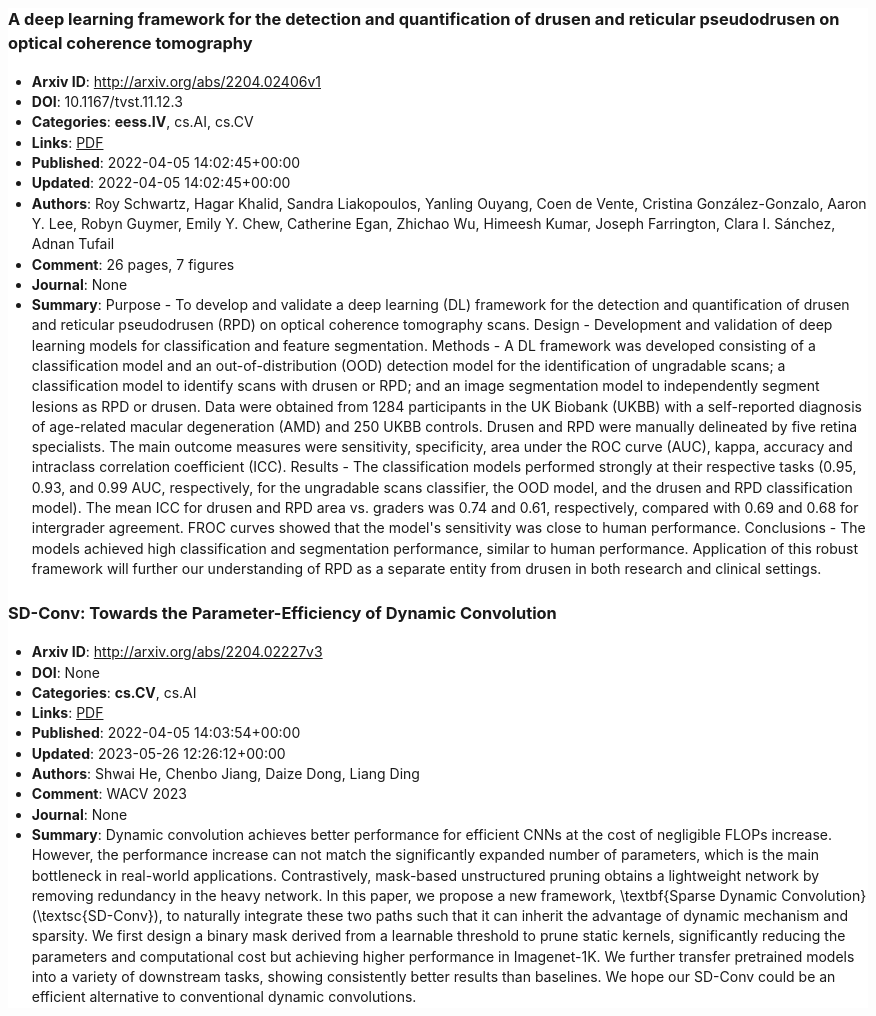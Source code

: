 

### A deep learning framework for the detection and quantification of drusen and reticular pseudodrusen on optical coherence tomography
- **Arxiv ID**: http://arxiv.org/abs/2204.02406v1
- **DOI**: 10.1167/tvst.11.12.3
- **Categories**: **eess.IV**, cs.AI, cs.CV
- **Links**: [PDF](http://arxiv.org/pdf/2204.02406v1)
- **Published**: 2022-04-05 14:02:45+00:00
- **Updated**: 2022-04-05 14:02:45+00:00
- **Authors**: Roy Schwartz, Hagar Khalid, Sandra Liakopoulos, Yanling Ouyang, Coen de Vente, Cristina González-Gonzalo, Aaron Y. Lee, Robyn Guymer, Emily Y. Chew, Catherine Egan, Zhichao Wu, Himeesh Kumar, Joseph Farrington, Clara I. Sánchez, Adnan Tufail
- **Comment**: 26 pages, 7 figures
- **Journal**: None
- **Summary**: Purpose - To develop and validate a deep learning (DL) framework for the detection and quantification of drusen and reticular pseudodrusen (RPD) on optical coherence tomography scans.   Design - Development and validation of deep learning models for classification and feature segmentation.   Methods - A DL framework was developed consisting of a classification model and an out-of-distribution (OOD) detection model for the identification of ungradable scans; a classification model to identify scans with drusen or RPD; and an image segmentation model to independently segment lesions as RPD or drusen. Data were obtained from 1284 participants in the UK Biobank (UKBB) with a self-reported diagnosis of age-related macular degeneration (AMD) and 250 UKBB controls. Drusen and RPD were manually delineated by five retina specialists. The main outcome measures were sensitivity, specificity, area under the ROC curve (AUC), kappa, accuracy and intraclass correlation coefficient (ICC).   Results - The classification models performed strongly at their respective tasks (0.95, 0.93, and 0.99 AUC, respectively, for the ungradable scans classifier, the OOD model, and the drusen and RPD classification model). The mean ICC for drusen and RPD area vs. graders was 0.74 and 0.61, respectively, compared with 0.69 and 0.68 for intergrader agreement. FROC curves showed that the model's sensitivity was close to human performance.   Conclusions - The models achieved high classification and segmentation performance, similar to human performance. Application of this robust framework will further our understanding of RPD as a separate entity from drusen in both research and clinical settings.



### SD-Conv: Towards the Parameter-Efficiency of Dynamic Convolution
- **Arxiv ID**: http://arxiv.org/abs/2204.02227v3
- **DOI**: None
- **Categories**: **cs.CV**, cs.AI
- **Links**: [PDF](http://arxiv.org/pdf/2204.02227v3)
- **Published**: 2022-04-05 14:03:54+00:00
- **Updated**: 2023-05-26 12:26:12+00:00
- **Authors**: Shwai He, Chenbo Jiang, Daize Dong, Liang Ding
- **Comment**: WACV 2023
- **Journal**: None
- **Summary**: Dynamic convolution achieves better performance for efficient CNNs at the cost of negligible FLOPs increase. However, the performance increase can not match the significantly expanded number of parameters, which is the main bottleneck in real-world applications. Contrastively, mask-based unstructured pruning obtains a lightweight network by removing redundancy in the heavy network. In this paper, we propose a new framework, \textbf{Sparse Dynamic Convolution} (\textsc{SD-Conv}), to naturally integrate these two paths such that it can inherit the advantage of dynamic mechanism and sparsity. We first design a binary mask derived from a learnable threshold to prune static kernels, significantly reducing the parameters and computational cost but achieving higher performance in Imagenet-1K. We further transfer pretrained models into a variety of downstream tasks, showing consistently better results than baselines. We hope our SD-Conv could be an efficient alternative to conventional dynamic convolutions.
